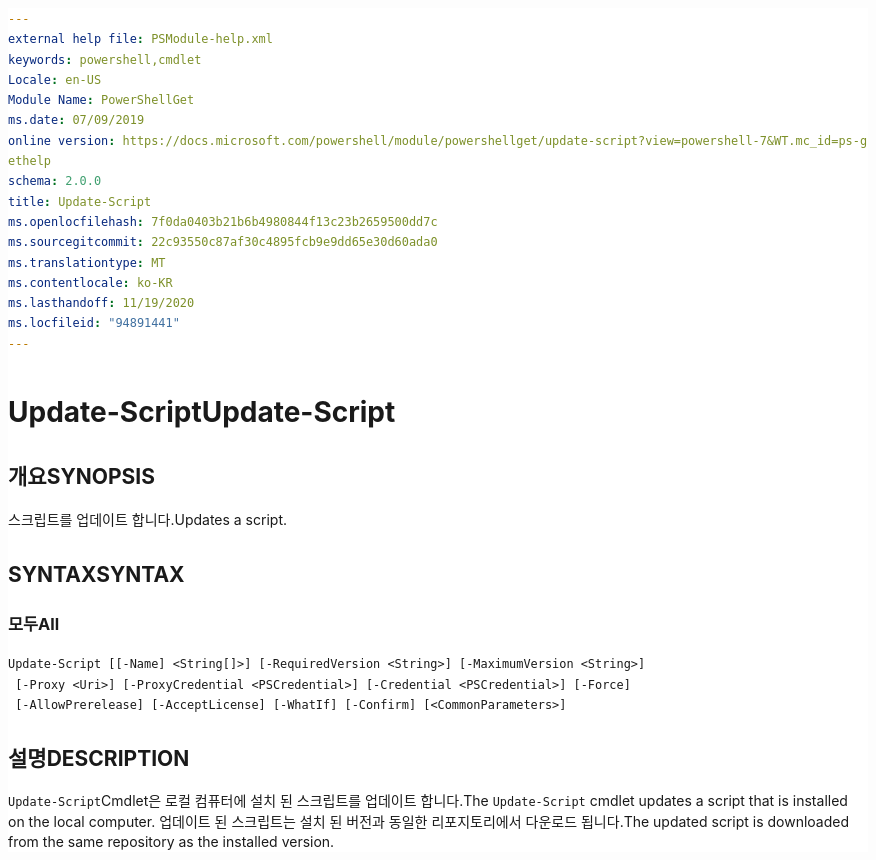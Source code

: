 ```yaml
---
external help file: PSModule-help.xml
keywords: powershell,cmdlet
Locale: en-US
Module Name: PowerShellGet
ms.date: 07/09/2019
online version: https://docs.microsoft.com/powershell/module/powershellget/update-script?view=powershell-7&WT.mc_id=ps-gethelp
schema: 2.0.0
title: Update-Script
ms.openlocfilehash: 7f0da0403b21b6b4980844f13c23b2659500dd7c
ms.sourcegitcommit: 22c93550c87af30c4895fcb9e9dd65e30d60ada0
ms.translationtype: MT
ms.contentlocale: ko-KR
ms.lasthandoff: 11/19/2020
ms.locfileid: "94891441"
---
```

# <span data-ttu-id="896f9-103">Update-Script</span><span class="sxs-lookup"><span data-stu-id="896f9-103">Update-Script</span></span>

## <span data-ttu-id="896f9-104">개요</span><span class="sxs-lookup"><span data-stu-id="896f9-104">SYNOPSIS</span></span>
<span data-ttu-id="896f9-105">스크립트를 업데이트 합니다.</span><span class="sxs-lookup"><span data-stu-id="896f9-105">Updates a script.</span></span>

## <span data-ttu-id="896f9-106">SYNTAX</span><span class="sxs-lookup"><span data-stu-id="896f9-106">SYNTAX</span></span>

### <span data-ttu-id="896f9-107">모두</span><span class="sxs-lookup"><span data-stu-id="896f9-107">All</span></span>

```
Update-Script [[-Name] <String[]>] [-RequiredVersion <String>] [-MaximumVersion <String>]
 [-Proxy <Uri>] [-ProxyCredential <PSCredential>] [-Credential <PSCredential>] [-Force]
 [-AllowPrerelease] [-AcceptLicense] [-WhatIf] [-Confirm] [<CommonParameters>]
```

## <span data-ttu-id="896f9-108">설명</span><span class="sxs-lookup"><span data-stu-id="896f9-108">DESCRIPTION</span></span>

<span data-ttu-id="896f9-109">`Update-Script`Cmdlet은 로컬 컴퓨터에 설치 된 스크립트를 업데이트 합니다.</span><span class="sxs-lookup"><span data-stu-id="896f9-109">The `Update-Script` cmdlet updates a script that is installed on the local computer.</span></span> <span data-ttu-id="896f9-110">업데이트 된 스크립트는 설치 된 버전과 동일한 리포지토리에서 다운로드 됩니다.</span><span class="sxs-lookup"><span data-stu-id="896f9-110">The updated script is downloaded from the same repository as the installed version.</span></span>
